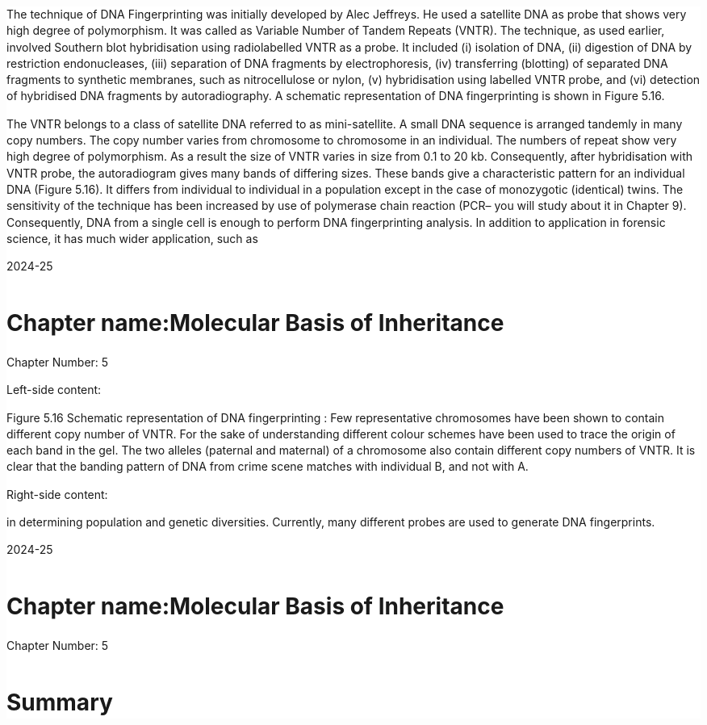 The technique of DNA Fingerprinting was initially developed by Alec Jeffreys. He used a satellite DNA as probe that shows very high degree of polymorphism. It was called as Variable Number of Tandem Repeats (VNTR). The technique, as used earlier, involved Southern blot hybridisation using radiolabelled VNTR as a probe. It included (i) isolation of DNA, (ii) digestion of DNA by restriction endonucleases, (iii) separation of DNA fragments by electrophoresis, (iv) transferring (blotting) of separated DNA fragments to synthetic membranes, such as nitrocellulose or nylon, (v) hybridisation using labelled VNTR probe, and (vi) detection of hybridised DNA fragments by autoradiography. A schematic representation of DNA fingerprinting is shown in Figure 5.16.

The VNTR belongs to a class of satellite DNA referred to as mini-satellite. A small DNA sequence is arranged tandemly in many copy numbers. The copy number varies from chromosome to chromosome in an individual. The numbers of repeat show very high degree of polymorphism. As a result the size of VNTR varies in size from 0.1 to 20 kb. Consequently, after hybridisation with VNTR probe, the autoradiogram gives many bands of differing sizes. These bands give a characteristic pattern for an individual DNA (Figure 5.16). It differs from individual to individual in a population except in the case of monozygotic (identical) twins. The sensitivity of the technique has been increased by use of polymerase chain reaction (PCR– you will study about it in Chapter 9). Consequently, DNA from a single cell is enough to perform DNA fingerprinting analysis. In addition to application in forensic science, it has much wider application, such as

2024-25
# Chapter name:Molecular Basis of Inheritance

Chapter Number: 5

Left-side content:

Figure 5.16 Schematic representation of DNA fingerprinting : Few representative chromosomes have been shown to contain different copy number of VNTR. For the sake of understanding different colour schemes have been used to trace the origin of each band in the gel. The two alleles (paternal and maternal) of a chromosome also contain different copy numbers of VNTR. It is clear that the banding pattern of DNA from crime scene matches with individual B, and not with A.

Right-side content:

in determining population and genetic diversities. Currently, many different probes are used to generate DNA fingerprints.

2024-25
# Chapter name:Molecular Basis of Inheritance

Chapter Number: 5

# Summary
